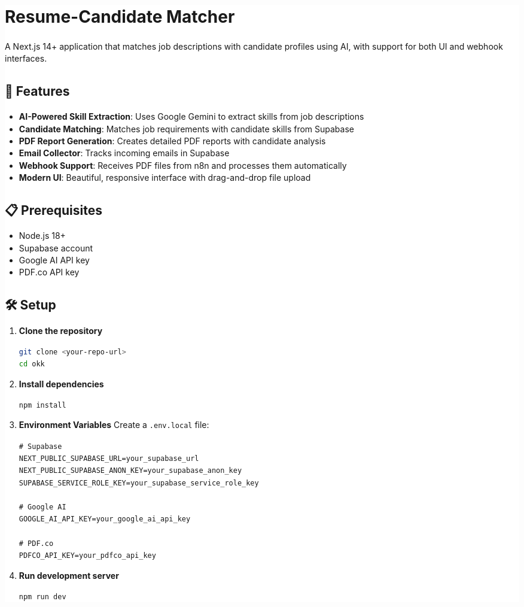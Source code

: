 # Resume-Candidate Matcher

A Next.js 14+ application that matches job descriptions with candidate profiles using AI, with support for both UI and webhook interfaces.

## 🚀 Features

- **AI-Powered Skill Extraction**: Uses Google Gemini to extract skills from job descriptions
- **Candidate Matching**: Matches job requirements with candidate skills from Supabase
- **PDF Report Generation**: Creates detailed PDF reports with candidate analysis
- **Email Collector**: Tracks incoming emails in Supabase
- **Webhook Support**: Receives PDF files from n8n and processes them automatically
- **Modern UI**: Beautiful, responsive interface with drag-and-drop file upload

## 📋 Prerequisites

- Node.js 18+ 
- Supabase account
- Google AI API key
- PDF.co API key

## 🛠️ Setup

1. **Clone the repository**
   ```bash
   git clone <your-repo-url>
   cd okk
   ```

2. **Install dependencies**
   ```bash
   npm install
   ```

3. **Environment Variables**
   Create a `.env.local` file:
   ```env
   # Supabase
   NEXT_PUBLIC_SUPABASE_URL=your_supabase_url
   NEXT_PUBLIC_SUPABASE_ANON_KEY=your_supabase_anon_key
   SUPABASE_SERVICE_ROLE_KEY=your_supabase_service_role_key

   # Google AI
   GOOGLE_AI_API_KEY=your_google_ai_api_key

   # PDF.co
   PDFCO_API_KEY=your_pdfco_api_key
   ```

4. **Run development server**
   ```bash
   npm run dev
   ```
